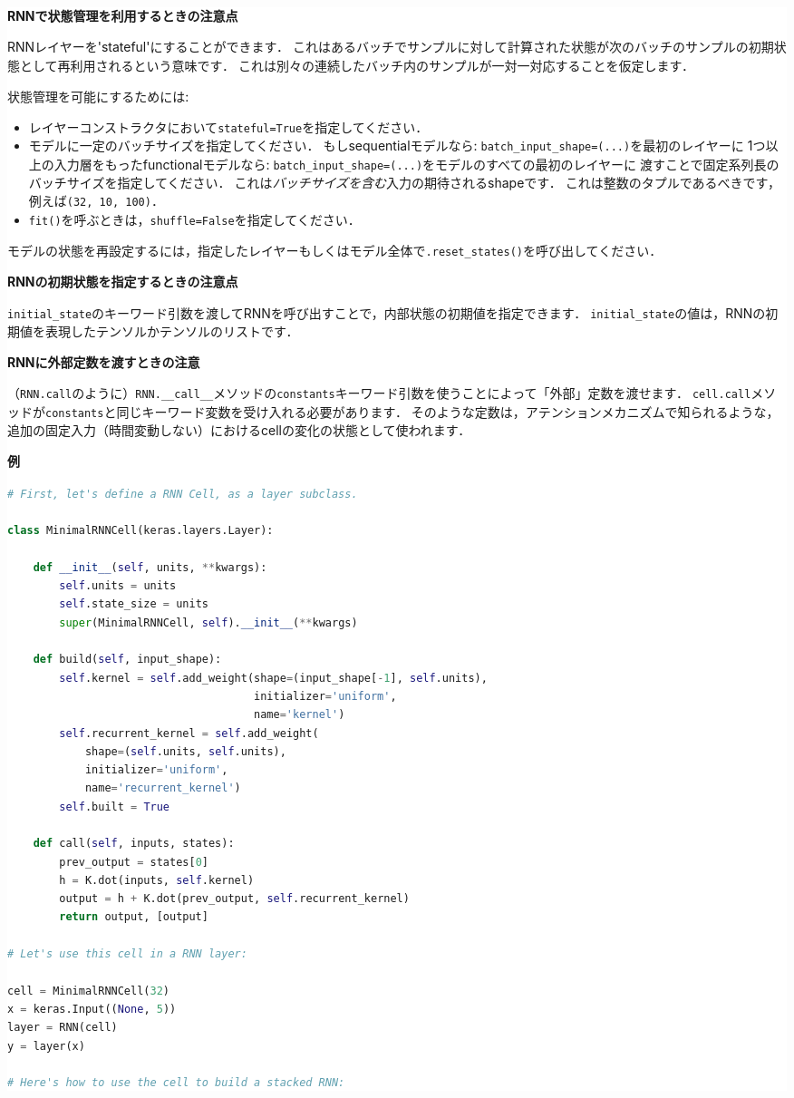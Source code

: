 __RNNで状態管理を利用するときの注意点__

RNNレイヤーを'stateful'にすることができます．
これはあるバッチでサンプルに対して計算された状態が次のバッチのサンプルの初期状態として再利用されるという意味です．
これは別々の連続したバッチ内のサンプルが一対一対応することを仮定します．

状態管理を可能にするためには:
  - レイヤーコンストラクタにおいて`stateful=True`を指定してください．
  - モデルに一定のバッチサイズを指定してください．
    もしsequentialモデルなら:
      `batch_input_shape=(...)`を最初のレイヤーに
    1つ以上の入力層をもったfunctionalモデルなら:
      `batch_input_shape=(...)`をモデルのすべての最初のレイヤーに
    渡すことで固定系列長のバッチサイズを指定してください．
    これは*バッチサイズを含む*入力の期待されるshapeです．
    これは整数のタプルであるべきです，例えば`(32, 10, 100)`．
 - `fit()`を呼ぶときは，`shuffle=False`を指定してください．

モデルの状態を再設定するには，指定したレイヤーもしくはモデル全体で`.reset_states()`を呼び出してください．

__RNNの初期状態を指定するときの注意点__

`initial_state`のキーワード引数を渡してRNNを呼び出すことで，内部状態の初期値を指定できます．
`initial_state`の値は，RNNの初期値を表現したテンソルかテンソルのリストです．

__RNNに外部定数を渡すときの注意__

（`RNN.call`のように）`RNN.__call__`メソッドの`constants`キーワード引数を使うことによって「外部」定数を渡せます．
`cell.call`メソッドが`constants`と同じキーワード変数を受け入れる必要があります．
そのような定数は，アテンションメカニズムで知られるような，追加の固定入力（時間変動しない）におけるcellの変化の状態として使われます．

__例__

```python
# First, let's define a RNN Cell, as a layer subclass.

class MinimalRNNCell(keras.layers.Layer):

    def __init__(self, units, **kwargs):
        self.units = units
        self.state_size = units
        super(MinimalRNNCell, self).__init__(**kwargs)

    def build(self, input_shape):
        self.kernel = self.add_weight(shape=(input_shape[-1], self.units),
                                      initializer='uniform',
                                      name='kernel')
        self.recurrent_kernel = self.add_weight(
            shape=(self.units, self.units),
            initializer='uniform',
            name='recurrent_kernel')
        self.built = True

    def call(self, inputs, states):
        prev_output = states[0]
        h = K.dot(inputs, self.kernel)
        output = h + K.dot(prev_output, self.recurrent_kernel)
        return output, [output]

# Let's use this cell in a RNN layer:

cell = MinimalRNNCell(32)
x = keras.Input((None, 5))
layer = RNN(cell)
y = layer(x)

# Here's how to use the cell to build a stacked RNN:

```